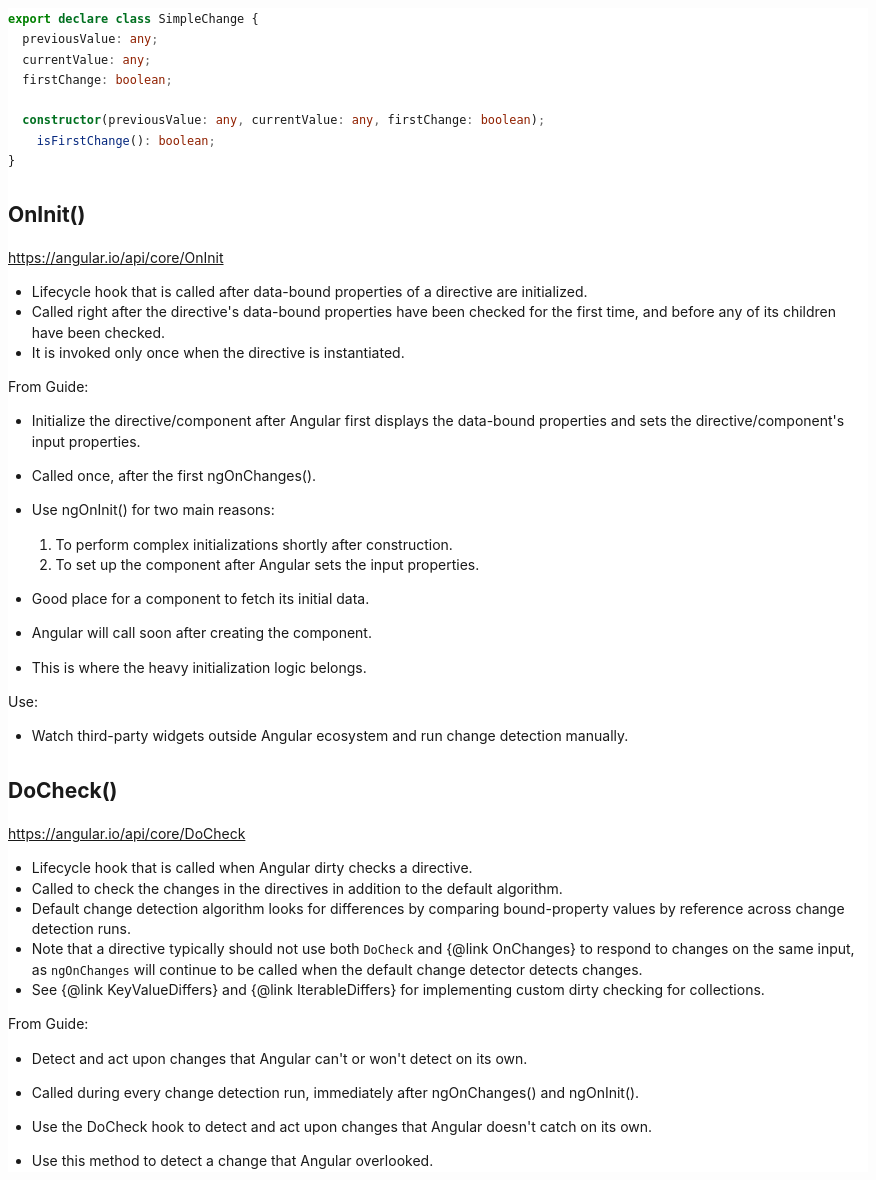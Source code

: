 ```typescript
export declare class SimpleChange {
  previousValue: any;
  currentValue: any;
  firstChange: boolean;

  constructor(previousValue: any, currentValue: any, firstChange: boolean);
    isFirstChange(): boolean;
}
```

OnInit()
--------------------------------------------------------------------------------------------------
https://angular.io/api/core/OnInit
- Lifecycle hook that is called after data-bound properties of a directive are initialized.
- Called right after the directive's data-bound properties have been checked for the first time, and before any of its children have been checked.
- It is invoked only once when the directive is instantiated.

From Guide:
- Initialize the directive/component after Angular first displays the data-bound properties and sets the directive/component's input properties.
- Called once, after the first ngOnChanges().

- Use ngOnInit() for two main reasons:
  1. To perform complex initializations shortly after construction.
  2. To set up the component after Angular sets the input properties.

- Good place for a component to fetch its initial data.
- Angular will call soon after creating the component.
- This is where the heavy initialization logic belongs.

Use:
- Watch third-party widgets outside Angular ecosystem and run change detection manually.

DoCheck()
--------------------------------------------------------------------------------------------------
https://angular.io/api/core/DoCheck
- Lifecycle hook that is called when Angular dirty checks a directive.
- Called to check the changes in the directives in addition to the default algorithm.
- Default change detection algorithm looks for differences by comparing bound-property values by reference across change detection runs.
- Note that a directive typically should not use both `DoCheck` and {@link OnChanges} to respond to changes on the same input, as `ngOnChanges` will continue to be called when the default change detector detects changes.
- See {@link KeyValueDiffers} and {@link IterableDiffers} for implementing custom dirty checking for collections.

From Guide:
- Detect and act upon changes that Angular can't or won't detect on its own.
- Called during every change detection run, immediately after ngOnChanges() and ngOnInit().

- Use the DoCheck hook to detect and act upon changes that Angular doesn't catch on its own.
- Use this method to detect a change that Angular overlooked.
